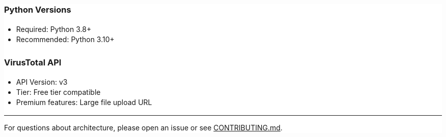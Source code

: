 ### Python Versions
- Required: Python 3.8+
- Recommended: Python 3.10+

### VirusTotal API
- API Version: v3
- Tier: Free tier compatible
- Premium features: Large file upload URL

---

For questions about architecture, please open an issue or see [CONTRIBUTING.md](CONTRIBUTING.md).
